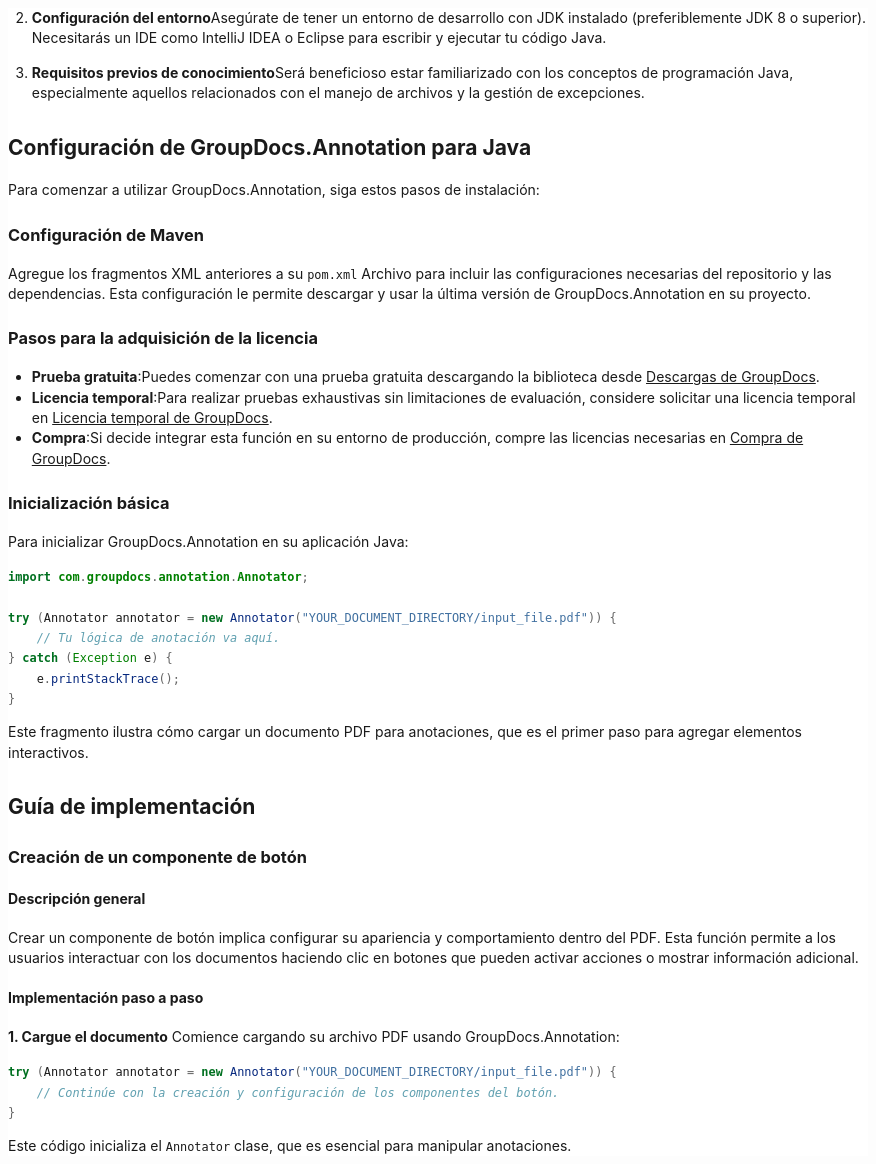 2. **Configuración del entorno**Asegúrate de tener un entorno de desarrollo con JDK instalado (preferiblemente JDK 8 o superior). Necesitarás un IDE como IntelliJ IDEA o Eclipse para escribir y ejecutar tu código Java.

3. **Requisitos previos de conocimiento**Será beneficioso estar familiarizado con los conceptos de programación Java, especialmente aquellos relacionados con el manejo de archivos y la gestión de excepciones.

## Configuración de GroupDocs.Annotation para Java
Para comenzar a utilizar GroupDocs.Annotation, siga estos pasos de instalación:

### Configuración de Maven
Agregue los fragmentos XML anteriores a su `pom.xml` Archivo para incluir las configuraciones necesarias del repositorio y las dependencias. Esta configuración le permite descargar y usar la última versión de GroupDocs.Annotation en su proyecto.

### Pasos para la adquisición de la licencia
- **Prueba gratuita**:Puedes comenzar con una prueba gratuita descargando la biblioteca desde [Descargas de GroupDocs](https://releases.groupdocs.com/annotation/java/).
- **Licencia temporal**:Para realizar pruebas exhaustivas sin limitaciones de evaluación, considere solicitar una licencia temporal en [Licencia temporal de GroupDocs](https://purchase.groupdocs.com/temporary-license/).
- **Compra**:Si decide integrar esta función en su entorno de producción, compre las licencias necesarias en [Compra de GroupDocs](https://purchase.groupdocs.com/buy).

### Inicialización básica
Para inicializar GroupDocs.Annotation en su aplicación Java:
```java
import com.groupdocs.annotation.Annotator;

try (Annotator annotator = new Annotator("YOUR_DOCUMENT_DIRECTORY/input_file.pdf")) {
    // Tu lógica de anotación va aquí.
} catch (Exception e) {
    e.printStackTrace();
}
```
Este fragmento ilustra cómo cargar un documento PDF para anotaciones, que es el primer paso para agregar elementos interactivos.

## Guía de implementación
### Creación de un componente de botón
#### Descripción general
Crear un componente de botón implica configurar su apariencia y comportamiento dentro del PDF. Esta función permite a los usuarios interactuar con los documentos haciendo clic en botones que pueden activar acciones o mostrar información adicional.
#### Implementación paso a paso
**1. Cargue el documento**
Comience cargando su archivo PDF usando GroupDocs.Annotation:
```java
try (Annotator annotator = new Annotator("YOUR_DOCUMENT_DIRECTORY/input_file.pdf")) {
    // Continúe con la creación y configuración de los componentes del botón.
}
```
Este código inicializa el `Annotator` clase, que es esencial para manipular anotaciones.
